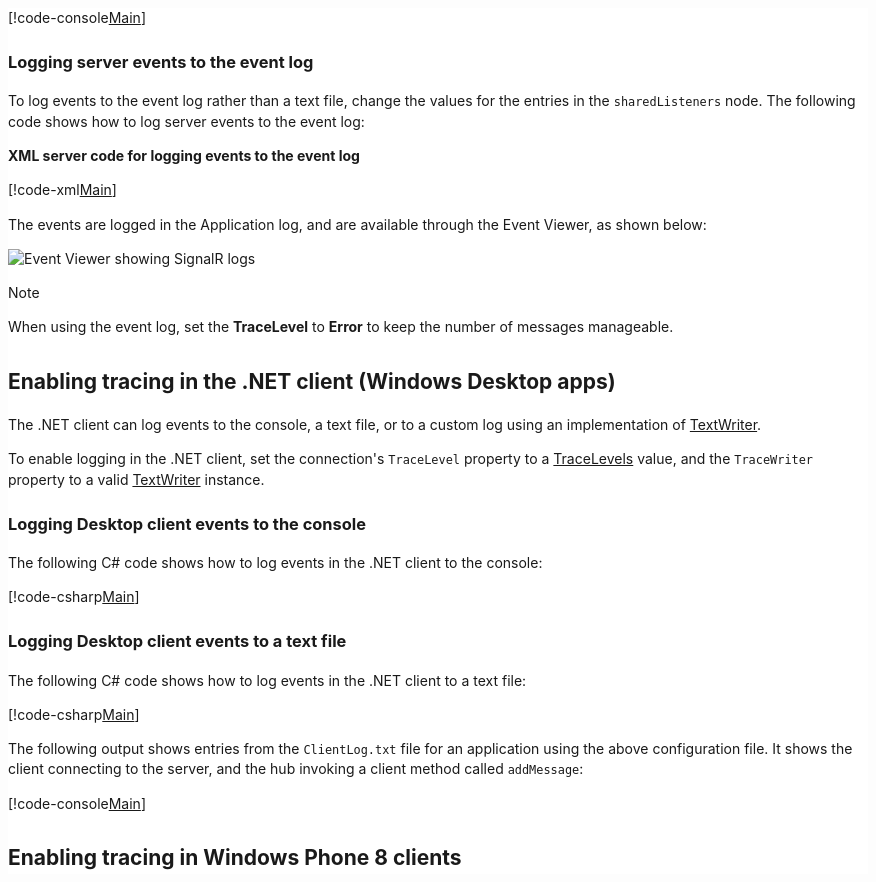 [!code-console[Main](enabling-signalr-tracing/samples/sample2.cmd)]

<a id="server_eventlog"></a>
### Logging server events to the event log

To log events to the event log rather than a text file, change the values for the entries in the `sharedListeners` node. The following code shows how to log server events to the event log:

**XML server code for logging events to the event log**

[!code-xml[Main](enabling-signalr-tracing/samples/sample3.xml)]

The events are logged in the Application log, and are available through the Event Viewer, as shown below:

![Event Viewer showing SignalR logs](enabling-signalr-tracing/_static/image1.png)

> [!NOTE]
> When using the event log, set the **TraceLevel** to **Error** to keep the number of messages manageable.

<a id="net_client"></a>
## Enabling tracing in the .NET client (Windows Desktop apps)

The .NET client can log events to the console, a text file, or to a custom log using an implementation of [TextWriter](https://msdn.microsoft.com/en-us/library/system.io.textwriter.aspx).

To enable logging in the .NET client, set the connection's `TraceLevel` property to a [TraceLevels](https://msdn.microsoft.com/en-us/library/microsoft.aspnet.signalr.client.tracelevels(v=vs.118).aspx) value, and the `TraceWriter` property to a valid [TextWriter](https://msdn.microsoft.com/en-us/library/system.io.textwriter.aspx) instance.

<a id="desktop_console"></a>
### Logging Desktop client events to the console

The following C# code shows how to log events in the .NET client to the console:

[!code-csharp[Main](enabling-signalr-tracing/samples/sample4.cs?highlight=2-3)]

<a id="desktop_text"></a>
### Logging Desktop client events to a text file

The following C# code shows how to log events in the .NET client to a text file:

[!code-csharp[Main](enabling-signalr-tracing/samples/sample5.cs?highlight=4-5)]

The following output shows entries from the `ClientLog.txt` file for an application using the above configuration file. It shows the client connecting to the server, and the hub invoking a client method called `addMessage`:

[!code-console[Main](enabling-signalr-tracing/samples/sample6.cmd)]

<a id="phone"></a>
## Enabling tracing in Windows Phone 8 clients
